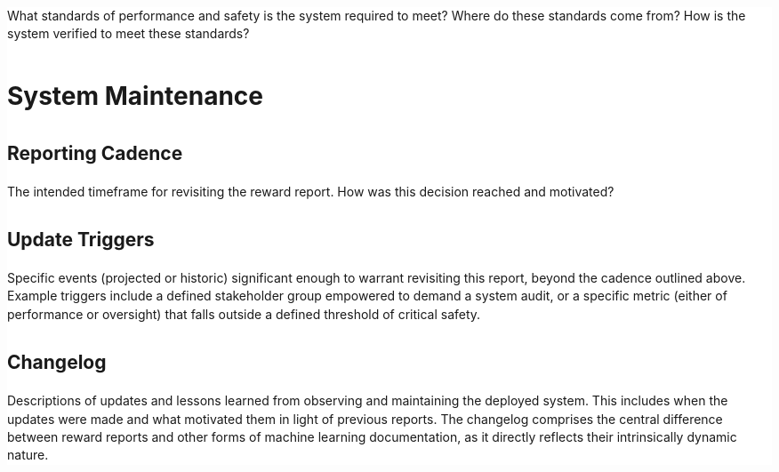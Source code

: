 What standards of performance and safety is the system required to meet? Where do these standards come from? How is the system verified to meet these standards?


# System Maintenance

## Reporting Cadence

The intended timeframe for revisiting the reward report. How was this decision reached and motivated?

## Update Triggers

Specific events (projected or historic) significant enough to warrant revisiting this report, beyond the cadence outlined above. Example triggers include a defined stakeholder group empowered to demand a system audit, or a specific metric (either of performance or oversight) that falls outside a defined threshold of critical safety.

## Changelog

Descriptions of updates and lessons learned from observing and maintaining the deployed system. This includes when the updates were made and what motivated them in light of previous reports. The changelog comprises the central difference between reward reports and other forms of machine learning documentation, as it directly reflects their intrinsically dynamic nature.


